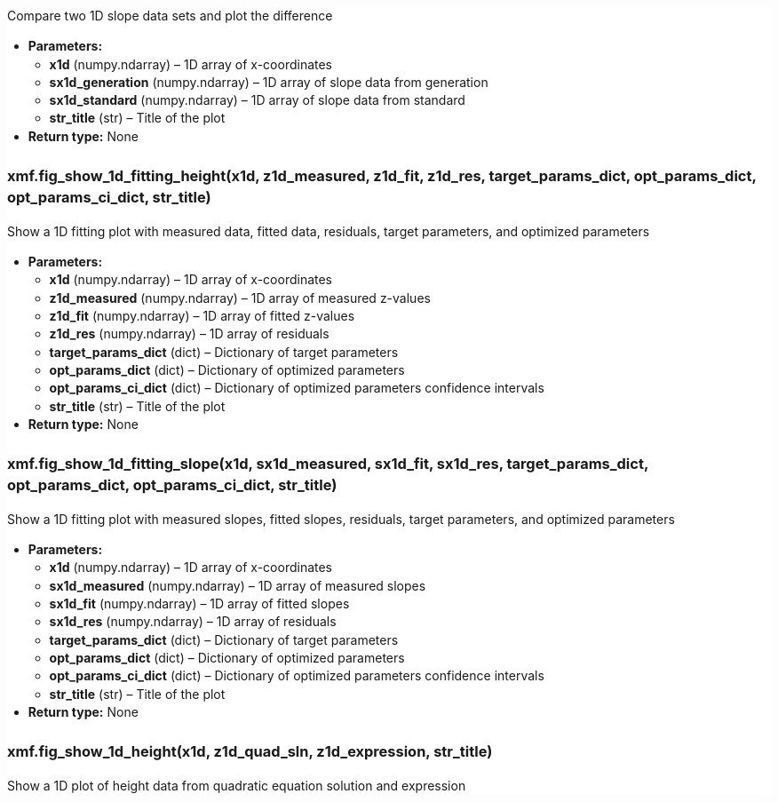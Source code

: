 Compare two 1D slope data sets and plot the difference

* **Parameters:**
  * **x1d** (numpy.ndarray) – 1D array of x-coordinates
  * **sx1d_generation** (numpy.ndarray) – 1D array of slope data from generation
  * **sx1d_standard** (numpy.ndarray) – 1D array of slope data from standard
  * **str_title** (str) – Title of the plot
* **Return type:**
  None

### xmf.fig_show_1d_fitting_height(x1d, z1d_measured, z1d_fit, z1d_res, target_params_dict, opt_params_dict, opt_params_ci_dict, str_title)

Show a 1D fitting plot with measured data, fitted data, residuals, target parameters, and optimized parameters

* **Parameters:**
  * **x1d** (numpy.ndarray) – 1D array of x-coordinates
  * **z1d_measured** (numpy.ndarray) – 1D array of measured z-values
  * **z1d_fit** (numpy.ndarray) – 1D array of fitted z-values
  * **z1d_res** (numpy.ndarray) – 1D array of residuals
  * **target_params_dict** (dict) – Dictionary of target parameters
  * **opt_params_dict** (dict) – Dictionary of optimized parameters
  * **opt_params_ci_dict** (dict) – Dictionary of optimized parameters confidence intervals
  * **str_title** (str) – Title of the plot
* **Return type:**
  None

### xmf.fig_show_1d_fitting_slope(x1d, sx1d_measured, sx1d_fit, sx1d_res, target_params_dict, opt_params_dict, opt_params_ci_dict, str_title)

Show a 1D fitting plot with measured slopes, fitted slopes, residuals, target parameters, and optimized parameters

* **Parameters:**
  * **x1d** (numpy.ndarray) – 1D array of x-coordinates
  * **sx1d_measured** (numpy.ndarray) – 1D array of measured slopes
  * **sx1d_fit** (numpy.ndarray) – 1D array of fitted slopes
  * **sx1d_res** (numpy.ndarray) – 1D array of residuals
  * **target_params_dict** (dict) – Dictionary of target parameters
  * **opt_params_dict** (dict) – Dictionary of optimized parameters
  * **opt_params_ci_dict** (dict) – Dictionary of optimized parameters confidence intervals
  * **str_title** (str) – Title of the plot
* **Return type:**
  None

### xmf.fig_show_1d_height(x1d, z1d_quad_sln, z1d_expression, str_title)

Show a 1D plot of height data from quadratic equation solution and expression
